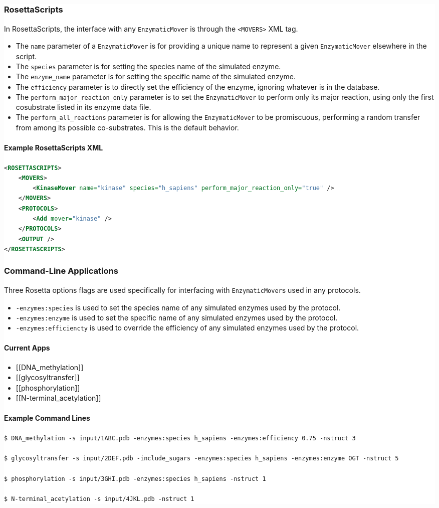 ### RosettaScripts

In RosettaScripts, the interface with any `EnzymaticMover` is through the
`<MOVERS>` XML tag.

* The `name` parameter of a `EnzymaticMover` is for providing a unique name to
represent a given `EnzymaticMover` elsewhere in the script.
* The `species` parameter is for setting the species name of the simulated
enzyme.
* The `enzyme_name` parameter is for setting the specific name of the simulated
enzyme.
* The `efficiency` parameter is to directly set the efficiency of the enzyme,
ignoring whatever is in the database.
* The `perform_major_reaction_only` parameter is to set the `EnzymaticMover` to
perform only its major reaction, using only the first cosubstrate listed in its
enzyme data file.
* The `perform_all_reactions` parameter is for allowing the `EnzymaticMover` to
be promiscuous, performing a random transfer from among its possible
co-substrates. This is the default behavior.

#### Example RosettaScripts XML

```xml
<ROSETTASCRIPTS>
	<MOVERS>
		<KinaseMover name="kinase" species="h_sapiens" perform_major_reaction_only="true" />
	</MOVERS>
	<PROTOCOLS>
		<Add mover="kinase" />
	</PROTOCOLS>
	<OUTPUT />
</ROSETTASCRIPTS>
```

### Command-Line Applications

Three Rosetta options flags are used specifically for interfacing with
`EnzymaticMover`s used in any protocols.

* `-enzymes:species` is used to set the species name of any simulated enzymes
used by the protocol.
* `-enzymes:enzyme` is used to set the specific name of any simulated enzymes
used by the protocol.
* `-enzymes:efficiencty` is used to override the efficiency of any simulated enzymes
used by the protocol.

#### Current Apps
* [[DNA_methylation]]
* [[glycosyltransfer]]
* [[phosphorylation]]
* [[N-terminal_acetylation]]

#### Example Command Lines
```
$ DNA_methylation -s input/1ABC.pdb -enzymes:species h_sapiens -enzymes:efficiency 0.75 -nstruct 3

$ glycosyltransfer -s input/2DEF.pdb -include_sugars -enzymes:species h_sapiens -enzymes:enzyme OGT -nstruct 5

$ phosphorylation -s input/3GHI.pdb -enzymes:species h_sapiens -nstruct 1

$ N-terminal_acetylation -s input/4JKL.pdb -nstruct 1
```
